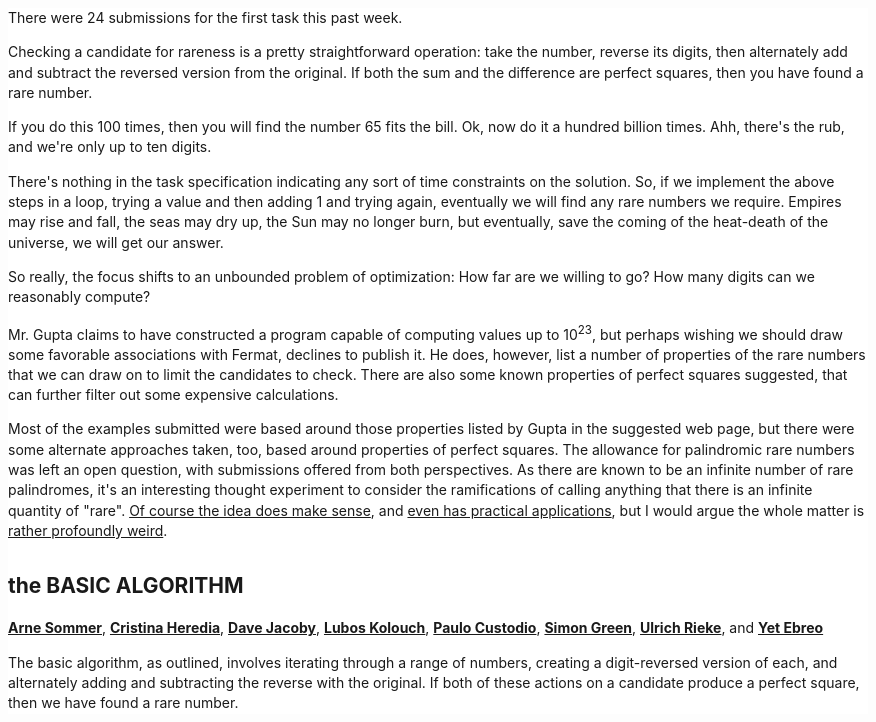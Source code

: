 There were 24 submissions for the first task this past week.

Checking a candidate for rareness is a pretty straightforward operation: take the number, reverse its digits, then alternately add and subtract the reversed version from the original. If both the sum and the difference are perfect squares, then you have found a rare number.

If you do this 100 times, then you will find the number 65 fits the bill. Ok, now do it a hundred billion times. Ahh, there's the rub, and we're only up to ten digits.

There's nothing in the task specification indicating any sort of time constraints on the solution. So, if we implement the above steps in a loop, trying a value and then adding 1 and trying again, eventually we will find any rare numbers we require. Empires may rise and fall, the seas may dry up, the Sun may no longer burn, but eventually, save the coming of the heat-death of the universe, we will get our answer.

So really, the focus shifts to an unbounded problem of optimization: How far are we willing to go? How many digits can we reasonably compute?

Mr. Gupta claims to have constructed a program capable of computing values up to 10<sup>23</sup>, but perhaps wishing we should draw some favorable associations with Fermat, declines to publish it. He does, however, list a number of properties of the rare numbers that we can draw on to limit the candidates to check. There are also some known properties of perfect squares suggested, that can further filter out some expensive calculations.

Most of the examples submitted were based around those properties listed by Gupta in the suggested web page, but there were some alternate approaches taken, too, based around properties of perfect squares. The allowance for palindromic rare numbers was left an open question, with submissions offered from both perspectives. As there are known to be an infinite number of rare palindromes, it's an interesting thought experiment to consider the ramifications of calling anything that there is an infinite quantity of "rare". [Of course the idea does make sense](https://en.wikipedia.org/wiki/Cantor_set), and [even has practical applications](https://peerj.com/articles/cs-171.pdf), but I would argue the whole matter is [rather profoundly weird](https://en.wikipedia.org/wiki/Nowhere_dense_set).


## the BASIC ALGORITHM
[**Arne Sommer**](https://github.com/manwar/perlweeklychallenge-club/blob/master/challenge-102/arne-sommer/perl/ch-1.pl),
[**Cristina Heredia**](https://github.com/manwar/perlweeklychallenge-club/blob/master/challenge-102/cristian-heredia/perl/ch-1.pl),
[**Dave Jacoby**](https://github.com/manwar/perlweeklychallenge-club/blob/master/challenge-102/dave-jacoby/perl/ch-1.pl),
[**Lubos Kolouch**](https://github.com/manwar/perlweeklychallenge-club/blob/master/challenge-102/lubos-kolouch/perl/ch-1.pl),
[**Paulo Custodio**](https://github.com/manwar/perlweeklychallenge-club/blob/master/challenge-102/paulo-custodio/perl/ch-1.pl),
[**Simon Green**](https://github.com/manwar/perlweeklychallenge-club/blob/master/challenge-102/sgreen/perl/ch-1.pl),
[**Ulrich Rieke**](https://github.com/manwar/perlweeklychallenge-club/blob/master/challenge-102/ulrich-rieke/perl/ch-1.pl), and
[**Yet Ebreo**](https://github.com/manwar/perlweeklychallenge-club/blob/master/challenge-102/yet-ebreo/perl/ch-1.pl)

The basic algorithm, as outlined, involves iterating through a range of numbers, creating a digit-reversed version of each, and alternately adding and subtracting the reverse with the original. If both of these actions on a candidate produce a perfect square, then we have found a rare number.
